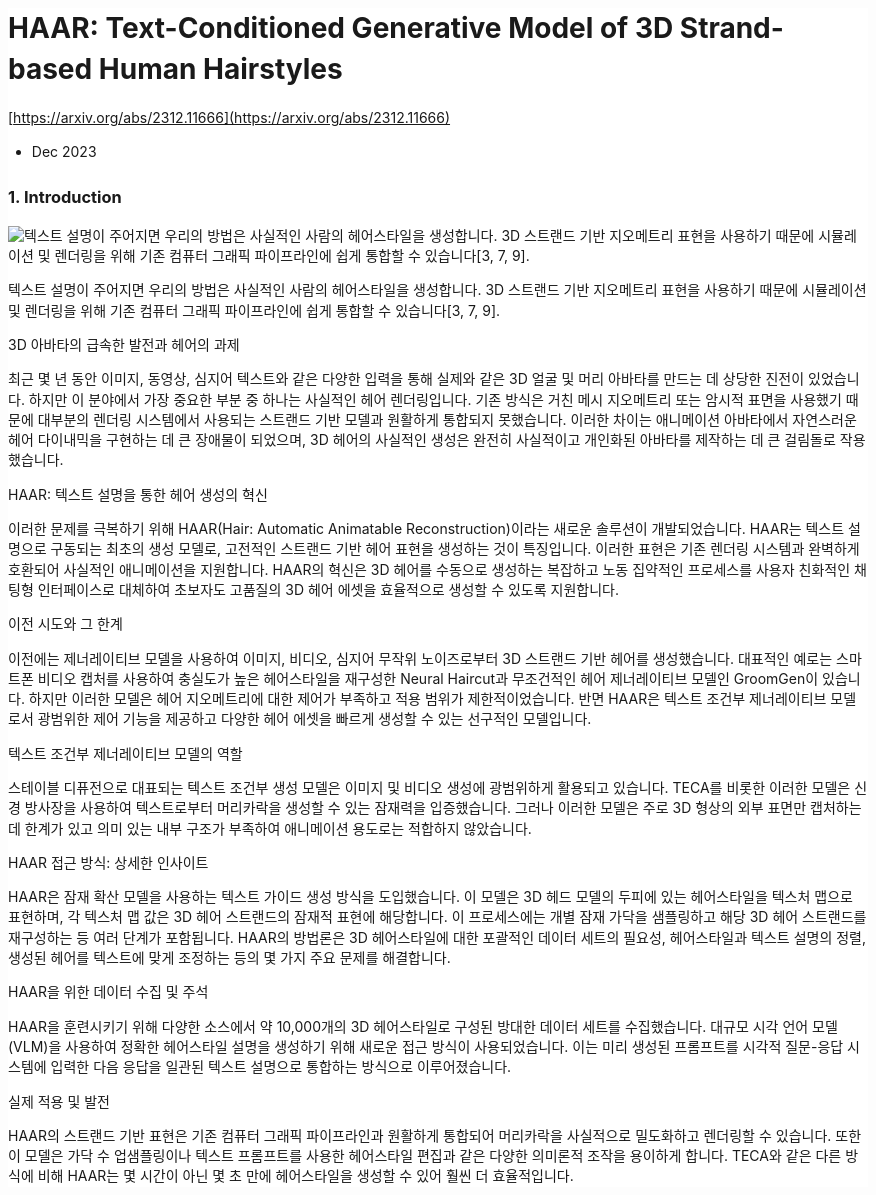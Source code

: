 # HAAR: Text-Conditioned Generative Model of 3D Strand-based Human Hairstyles

[https://arxiv.org/abs/2312.11666](https://arxiv.org/abs/2312.11666)

- Dec 2023

### 1. Introduction

![텍스트 설명이 주어지면 우리의 방법은 사실적인 사람의 헤어스타일을 생성합니다. 3D 스트랜드 기반 지오메트리 표현을 사용하기 때문에 시뮬레이션 및 렌더링을 위해 기존 컴퓨터 그래픽 파이프라인에 쉽게 통합할 수 있습니다[3, 7, 9].](HAAR%20Text-Conditioned%20Generative%20Model%20of%203D%20Stran%200bea58a1a6db4b1291c24c27acc3115b/Untitled.png)

텍스트 설명이 주어지면 우리의 방법은 사실적인 사람의 헤어스타일을 생성합니다. 3D 스트랜드 기반 지오메트리 표현을 사용하기 때문에 시뮬레이션 및 렌더링을 위해 기존 컴퓨터 그래픽 파이프라인에 쉽게 통합할 수 있습니다[3, 7, 9].

3D 아바타의 급속한 발전과 헤어의 과제

최근 몇 년 동안 이미지, 동영상, 심지어 텍스트와 같은 다양한 입력을 통해 실제와 같은 3D 얼굴 및 머리 아바타를 만드는 데 상당한 진전이 있었습니다. 하지만 이 분야에서 가장 중요한 부분 중 하나는 사실적인 헤어 렌더링입니다. 기존 방식은 거친 메시 지오메트리 또는 암시적 표면을 사용했기 때문에 대부분의 렌더링 시스템에서 사용되는 스트랜드 기반 모델과 원활하게 통합되지 못했습니다. 이러한 차이는 애니메이션 아바타에서 자연스러운 헤어 다이내믹을 구현하는 데 큰 장애물이 되었으며, 3D 헤어의 사실적인 생성은 완전히 사실적이고 개인화된 아바타를 제작하는 데 큰 걸림돌로 작용했습니다.

HAAR: 텍스트 설명을 통한 헤어 생성의 혁신

이러한 문제를 극복하기 위해 HAAR(Hair: Automatic Animatable Reconstruction)이라는 새로운 솔루션이 개발되었습니다. HAAR는 텍스트 설명으로 구동되는 최초의 생성 모델로, 고전적인 스트랜드 기반 헤어 표현을 생성하는 것이 특징입니다. 이러한 표현은 기존 렌더링 시스템과 완벽하게 호환되어 사실적인 애니메이션을 지원합니다. HAAR의 혁신은 3D 헤어를 수동으로 생성하는 복잡하고 노동 집약적인 프로세스를 사용자 친화적인 채팅형 인터페이스로 대체하여 초보자도 고품질의 3D 헤어 에셋을 효율적으로 생성할 수 있도록 지원합니다.

이전 시도와 그 한계

이전에는 제너레이티브 모델을 사용하여 이미지, 비디오, 심지어 무작위 노이즈로부터 3D 스트랜드 기반 헤어를 생성했습니다. 대표적인 예로는 스마트폰 비디오 캡처를 사용하여 충실도가 높은 헤어스타일을 재구성한 Neural Haircut과 무조건적인 헤어 제너레이티브 모델인 GroomGen이 있습니다. 하지만 이러한 모델은 헤어 지오메트리에 대한 제어가 부족하고 적용 범위가 제한적이었습니다. 반면 HAAR은 텍스트 조건부 제너레이티브 모델로서 광범위한 제어 기능을 제공하고 다양한 헤어 에셋을 빠르게 생성할 수 있는 선구적인 모델입니다.

텍스트 조건부 제너레이티브 모델의 역할

스테이블 디퓨전으로 대표되는 텍스트 조건부 생성 모델은 이미지 및 비디오 생성에 광범위하게 활용되고 있습니다. TECA를 비롯한 이러한 모델은 신경 방사장을 사용하여 텍스트로부터 머리카락을 생성할 수 있는 잠재력을 입증했습니다. 그러나 이러한 모델은 주로 3D 형상의 외부 표면만 캡처하는 데 한계가 있고 의미 있는 내부 구조가 부족하여 애니메이션 용도로는 적합하지 않았습니다.

HAAR 접근 방식: 상세한 인사이트

HAAR은 잠재 확산 모델을 사용하는 텍스트 가이드 생성 방식을 도입했습니다. 이 모델은 3D 헤드 모델의 두피에 있는 헤어스타일을 텍스처 맵으로 표현하며, 각 텍스처 맵 값은 3D 헤어 스트랜드의 잠재적 표현에 해당합니다. 이 프로세스에는 개별 잠재 가닥을 샘플링하고 해당 3D 헤어 스트랜드를 재구성하는 등 여러 단계가 포함됩니다. HAAR의 방법론은 3D 헤어스타일에 대한 포괄적인 데이터 세트의 필요성, 헤어스타일과 텍스트 설명의 정렬, 생성된 헤어를 텍스트에 맞게 조정하는 등의 몇 가지 주요 문제를 해결합니다.

HAAR을 위한 데이터 수집 및 주석

HAAR을 훈련시키기 위해 다양한 소스에서 약 10,000개의 3D 헤어스타일로 구성된 방대한 데이터 세트를 수집했습니다. 대규모 시각 언어 모델(VLM)을 사용하여 정확한 헤어스타일 설명을 생성하기 위해 새로운 접근 방식이 사용되었습니다. 이는 미리 생성된 프롬프트를 시각적 질문-응답 시스템에 입력한 다음 응답을 일관된 텍스트 설명으로 통합하는 방식으로 이루어졌습니다.

실제 적용 및 발전

HAAR의 스트랜드 기반 표현은 기존 컴퓨터 그래픽 파이프라인과 원활하게 통합되어 머리카락을 사실적으로 밀도화하고 렌더링할 수 있습니다. 또한 이 모델은 가닥 수 업샘플링이나 텍스트 프롬프트를 사용한 헤어스타일 편집과 같은 다양한 의미론적 조작을 용이하게 합니다. TECA와 같은 다른 방식에 비해 HAAR는 몇 시간이 아닌 몇 초 만에 헤어스타일을 생성할 수 있어 훨씬 더 효율적입니다.
